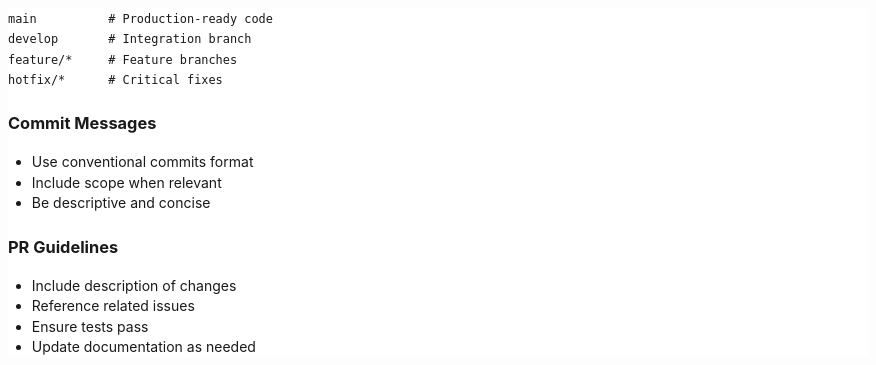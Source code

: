 ```
main          # Production-ready code
develop       # Integration branch
feature/*     # Feature branches
hotfix/*      # Critical fixes
```

### Commit Messages

- Use conventional commits format
- Include scope when relevant
- Be descriptive and concise

### PR Guidelines

- Include description of changes
- Reference related issues
- Ensure tests pass
- Update documentation as needed
